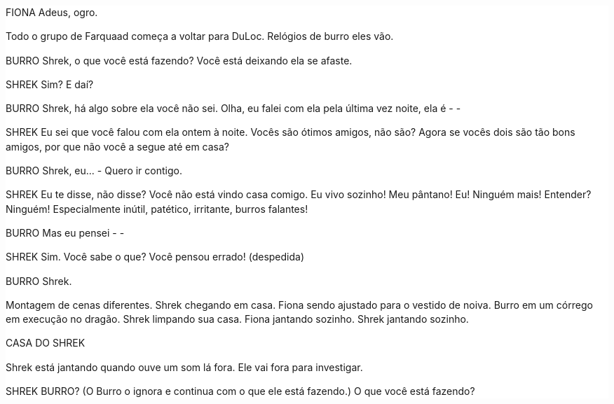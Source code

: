 FIONA
Adeus, ogro.

Todo o grupo de Farquaad começa a voltar para DuLoc. Relógios de burro
eles vão.

BURRO
Shrek, o que você está fazendo? Você está deixando
ela se afaste.

SHREK
Sim? E daí?

BURRO
Shrek, há algo sobre ela você
não sei. Olha, eu falei com ela pela última vez
noite, ela é - -

SHREK
Eu sei que você falou com ela ontem à noite.
Vocês são ótimos amigos, não são? Agora se
vocês dois são tão bons amigos, por que não
você a segue até em casa?

BURRO
Shrek, eu... - Quero ir contigo.

SHREK
Eu te disse, não disse? Você não está vindo
casa comigo. Eu vivo sozinho! Meu pântano!
Eu! Ninguém mais! Entender? Ninguém!
Especialmente inútil, patético, irritante,
burros falantes!

BURRO
Mas eu pensei - -

SHREK
Sim. Você sabe o que? Você pensou errado!
(despedida)

BURRO
Shrek.

Montagem de cenas diferentes. Shrek chegando em casa. Fiona
sendo ajustado para o vestido de noiva. Burro em um córrego em execução
no dragão. Shrek limpando sua casa. Fiona jantando
sozinho. Shrek jantando sozinho.

CASA DO SHREK

Shrek está jantando quando ouve um som lá fora. Ele vai
fora para investigar.

SHREK
BURRO? (O Burro o ignora e continua
com o que ele está fazendo.) O que você está
fazendo?
